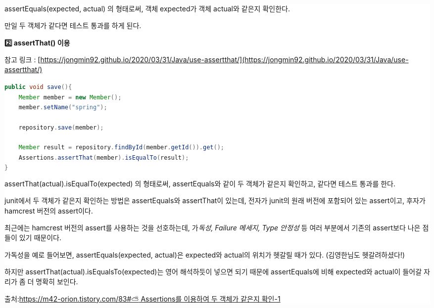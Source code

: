 assertEquals(expected, actual) 의 형태로써, 객체 expected가 객체 actual와 같은지 확인한다.

만일 두 객체가 같다면 테스트 통과를 하게 된다.

**2️⃣ assertThat() 이용**

참고 링크 : [https://jongmin92.github.io/2020/03/31/Java/use-assertthat/](https://jongmin92.github.io/2020/03/31/Java/use-assertthat/)

```java
public void save(){
    Member member = new Member();
    member.setName("spring");

    repository.save(member);

    Member result = repository.findById(member.getId()).get();
    Assertions.assertThat(member).isEqualTo(result);
}
```

assertThat(actual).isEqualTo(expected) 의 형태로써, assertEquals와 같이 두 객체가 같은지 확인하고, 같다면 테스트 통과를 한다.

junit에서 두 객체가 같은지 확인하는 방법은 assertEquals와 assertThat이 있는데, 전자가 junit의 원래 버전에 포함되어 있는 assert이고, 후자가 hamcrest 버전의 assert이다.

최근에는 hamcrest 버전의 assert를 사용하는 것을 선호하는데, 가*독성, Failure 메세지, Type 안정성* 등 여러 부분에서 기존의 assert보다 나은 점들이 있기 때문이다.

가독성을 예로 들어보면, assertEquals(expected, actual)은 expected와 actual의 위치가 헷갈릴 때가 있다. (김영한님도 헷갈려하셨다!)

하지만 assertThat(actual).isEqualsTo(expected)는 영어 해석하듯이 넣으면 되기 때문에 assertEquals에 비해 expected와 actual이 들어갈 자리가 좀 더 명확히 보인다.

출처:[https://m42-orion.tistory.com/83#⛅️ Assertions를 이용하여 두 객체가 같은지 확인-1](https://m42-orion.tistory.com/83#%E2%9B%85%EF%B8%8F%20Assertions%EB%A5%BC%20%EC%9D%B4%EC%9A%A9%ED%95%98%EC%97%AC%20%EB%91%90%20%EA%B0%9D%EC%B2%B4%EA%B0%80%20%EA%B0%99%EC%9D%80%EC%A7%80%20%ED%99%95%EC%9D%B8-1)
